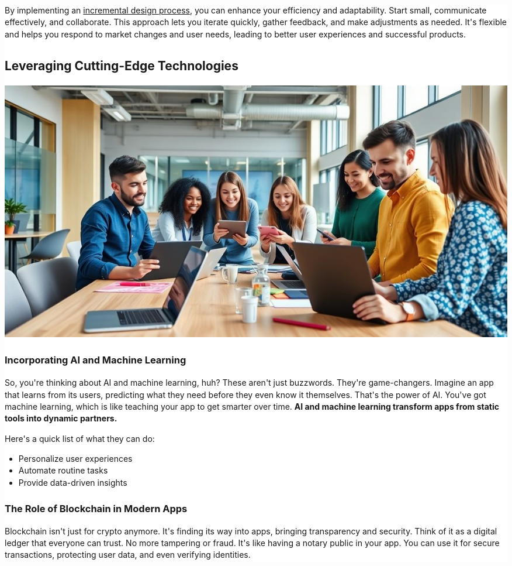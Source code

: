 By implementing an [incremental design process](https://jetthoughts.com/blog/how-setup-incremental-design-process-in-startup/), you can enhance your efficiency and adaptability. Start small, communicate effectively, and collaborate. This approach lets you iterate quickly, gather feedback, and make adjustments as needed. It's flexible and helps you respond to market changes and user needs, leading to better user experiences and successful products.

## Leveraging Cutting-Edge Technologies

![Startup team collaborating with technology in a modern workspace.](file_0.jpeg)

### Incorporating AI and Machine Learning

So, you're thinking about AI and machine learning, huh? These aren't just buzzwords. They're game-changers. Imagine an app that learns from its users, predicting what they need before they even know it themselves. That's the power of AI. You've got machine learning, which is like teaching your app to get smarter over time. **AI and machine learning transform apps from static tools into dynamic partners.**

Here's a quick list of what they can do:

*   Personalize user experiences
*   Automate routine tasks
*   Provide data-driven insights

### The Role of Blockchain in Modern Apps

Blockchain isn't just for crypto anymore. It's finding its way into apps, bringing transparency and security. Think of it as a digital ledger that everyone can trust. No more tampering or fraud. It's like having a notary public in your app. You can use it for secure transactions, protecting user data, and even verifying identities.
